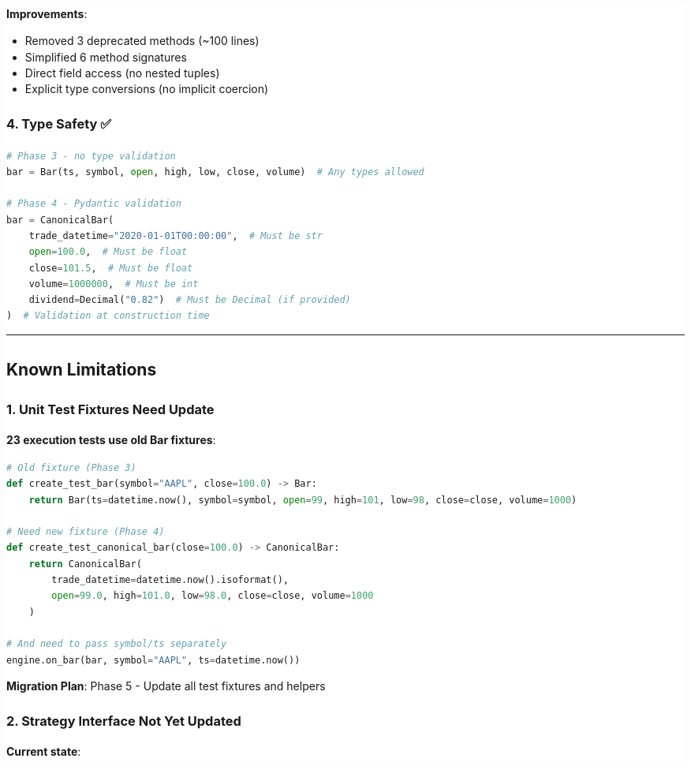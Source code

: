 **Improvements**:

- Removed 3 deprecated methods (~100 lines)
- Simplified 6 method signatures
- Direct field access (no nested tuples)
- Explicit type conversions (no implicit coercion)

### 4. Type Safety ✅

```python
# Phase 3 - no type validation
bar = Bar(ts, symbol, open, high, low, close, volume)  # Any types allowed

# Phase 4 - Pydantic validation
bar = CanonicalBar(
    trade_datetime="2020-01-01T00:00:00",  # Must be str
    open=100.0,  # Must be float
    close=101.5,  # Must be float
    volume=1000000,  # Must be int
    dividend=Decimal("0.82")  # Must be Decimal (if provided)
)  # Validation at construction time
```

______________________________________________________________________

## Known Limitations

### 1. Unit Test Fixtures Need Update

**23 execution tests use old Bar fixtures**:

```python
# Old fixture (Phase 3)
def create_test_bar(symbol="AAPL", close=100.0) -> Bar:
    return Bar(ts=datetime.now(), symbol=symbol, open=99, high=101, low=98, close=close, volume=1000)

# Need new fixture (Phase 4)
def create_test_canonical_bar(close=100.0) -> CanonicalBar:
    return CanonicalBar(
        trade_datetime=datetime.now().isoformat(),
        open=99.0, high=101.0, low=98.0, close=close, volume=1000
    )

# And need to pass symbol/ts separately
engine.on_bar(bar, symbol="AAPL", ts=datetime.now())
```

**Migration Plan**: Phase 5 - Update all test fixtures and helpers

### 2. Strategy Interface Not Yet Updated

**Current state**:
